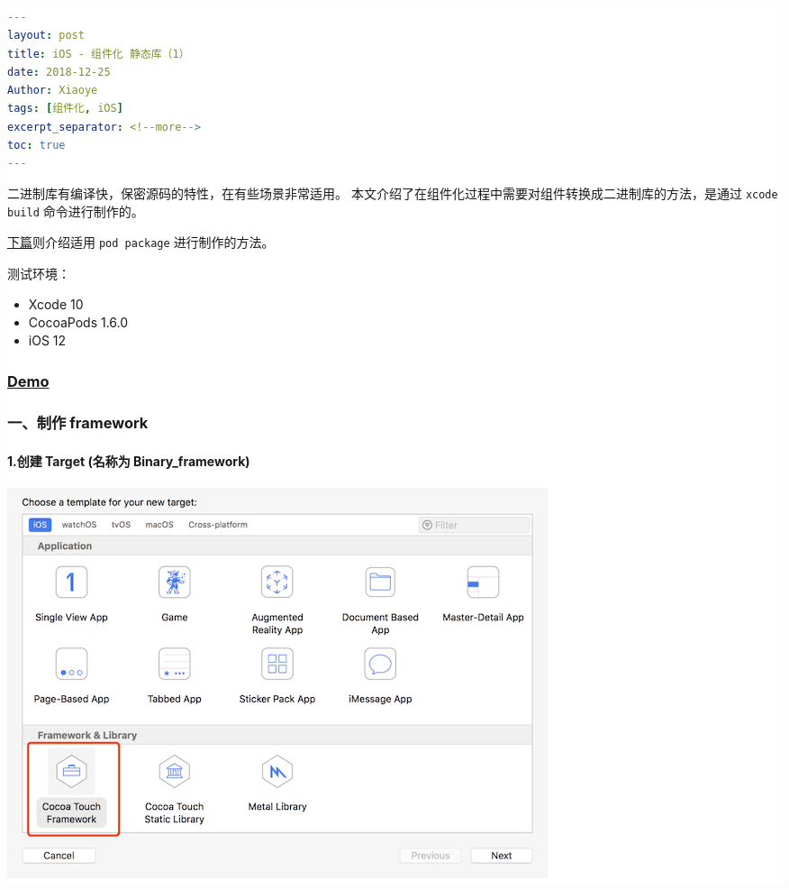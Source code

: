 ```yaml
---
layout: post
title: iOS - 组件化 静态库（1）
date: 2018-12-25
Author: Xiaoye 
tags: [组件化, iOS]
excerpt_separator: <!--more-->
toc: true
---
```


二进制库有编译快，保密源码的特性，在有些场景非常适用。
本文介绍了在组件化过程中需要对组件转换成二进制库的方法，是通过 `xcodebuild` 命令进行制作的。



[下篇](https://www.jianshu.com/p/2724f213c1e4)则介绍适用 `pod package` 进行制作的方法。

测试环境：
* Xcode 10
* CocoaPods 1.6.0
* iOS 12

### [Demo](https://github.com/Xiaoye220/Demos/tree/master/BinaryDemo) 

### 一、制作 framework

#### 1.创建 Target (名称为 Binary_framework)

![1.png](../images/2018-12-25-组件化-静态库-1/1.png)
